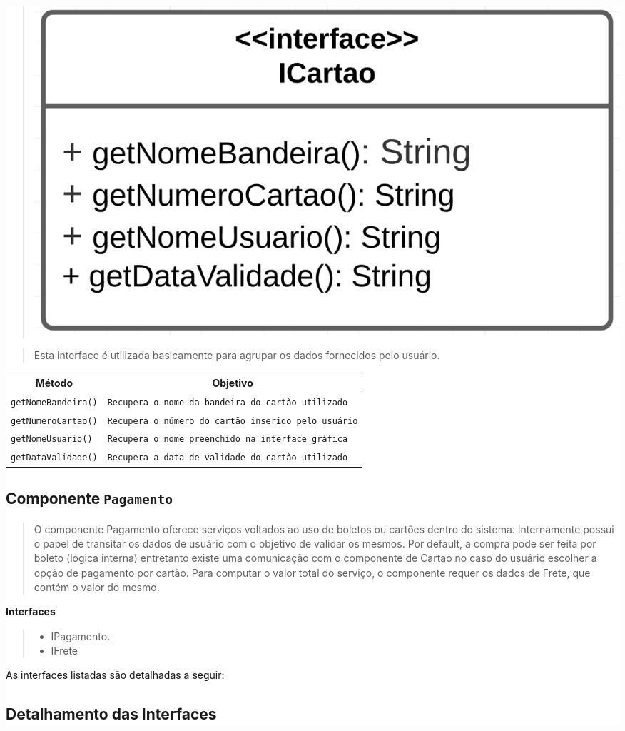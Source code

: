 > ![Componente](images/diagramas/ICartao.png)

> Esta interface é utilizada basicamente para agrupar os dados fornecidos pelo usuário.

Método | Objetivo
-------| --------
`getNomeBandeira()` | `Recupera o nome da bandeira do cartão utilizado`
`getNumeroCartao()` | `Recupera o número do cartão inserido pelo usuário`
`getNomeUsuario()` | `Recupera o nome preenchido na interface gráfica`
`getDataValidade()` | `Recupera a data de validade do cartão utilizado`

## Componente `Pagamento`

> O componente Pagamento oferece serviços voltados ao uso de boletos ou cartões dentro do sistema. Internamente possui o papel de transitar os dados de usuário com o objetivo de validar os mesmos. Por default, a compra pode ser feita por boleto (lógica interna) entretanto existe uma comunicação com o componente de Cartao no caso do usuário escolher a opção de pagamento por cartão. Para computar o valor total do serviço, o componente requer os dados de Frete, que contém o valor do mesmo.


**Interfaces**
> * IPagamento.
> * IFrete

As interfaces listadas são detalhadas a seguir:

## Detalhamento das Interfaces
